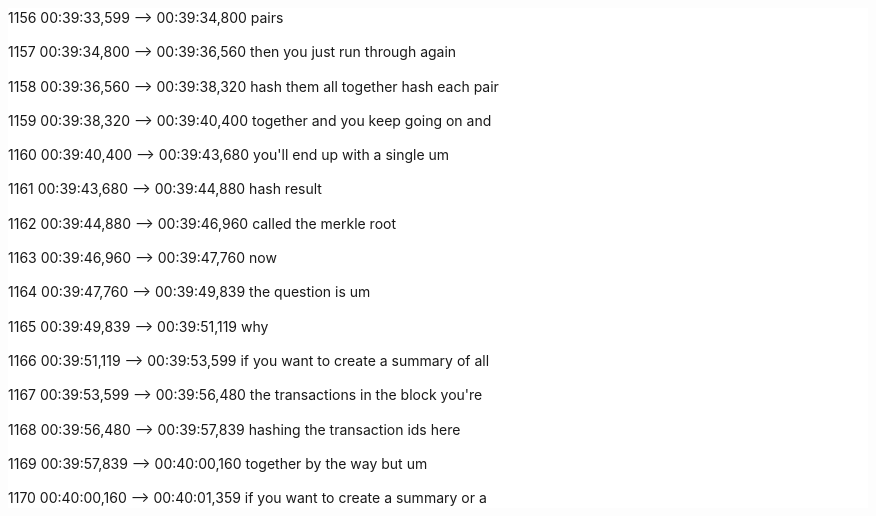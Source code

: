 1156
00:39:33,599 --> 00:39:34,800
pairs

1157
00:39:34,800 --> 00:39:36,560
then you just run through again

1158
00:39:36,560 --> 00:39:38,320
hash them all together hash each pair

1159
00:39:38,320 --> 00:39:40,400
together and you keep going on and

1160
00:39:40,400 --> 00:39:43,680
you'll end up with a single um

1161
00:39:43,680 --> 00:39:44,880
hash result

1162
00:39:44,880 --> 00:39:46,960
called the merkle root

1163
00:39:46,960 --> 00:39:47,760
now

1164
00:39:47,760 --> 00:39:49,839
the question is um

1165
00:39:49,839 --> 00:39:51,119
why

1166
00:39:51,119 --> 00:39:53,599
if you want to create a summary of all

1167
00:39:53,599 --> 00:39:56,480
the transactions in the block you're

1168
00:39:56,480 --> 00:39:57,839
hashing the transaction ids here

1169
00:39:57,839 --> 00:40:00,160
together by the way but um

1170
00:40:00,160 --> 00:40:01,359
if you want to create a summary or a
